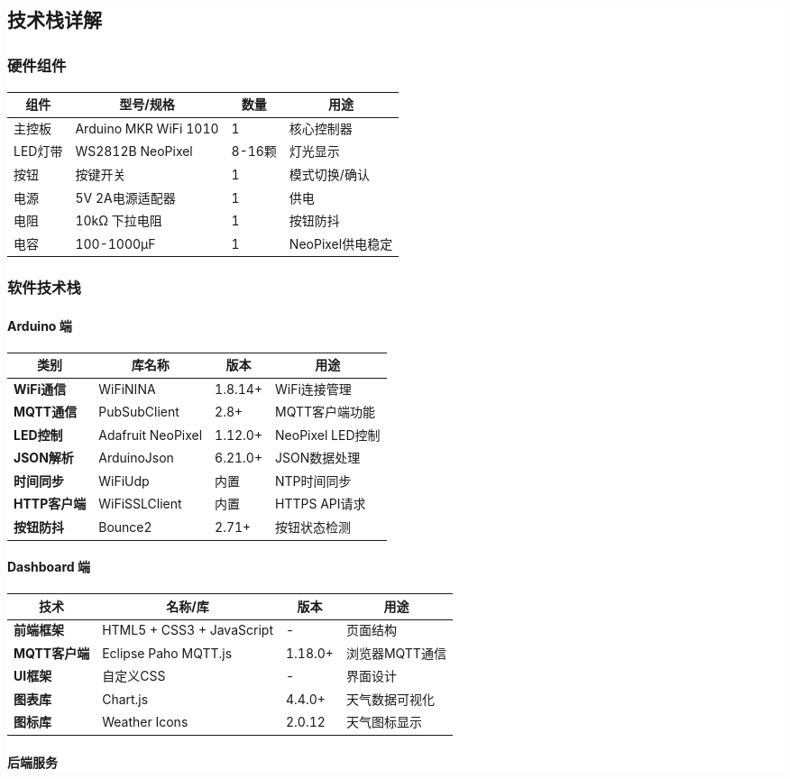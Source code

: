 
## 技术栈详解

### 硬件组件

| 组件 | 型号/规格 | 数量 | 用途 |
|------|----------|------|------|
| 主控板 | Arduino MKR WiFi 1010 | 1 | 核心控制器 |
| LED灯带 | WS2812B NeoPixel | 8-16颗 | 灯光显示 |
| 按钮 | 按键开关 | 1 | 模式切换/确认 |
| 电源 | 5V 2A电源适配器 | 1 | 供电 |
| 电阻 | 10kΩ 下拉电阻 | 1 | 按钮防抖 |
| 电容 | 100-1000μF | 1 | NeoPixel供电稳定 |

### 软件技术栈

#### Arduino 端

| 类别 | 库名称 | 版本 | 用途 |
|------|--------|------|------|
| **WiFi通信** | WiFiNINA | 1.8.14+ | WiFi连接管理 |
| **MQTT通信** | PubSubClient | 2.8+ | MQTT客户端功能 |
| **LED控制** | Adafruit NeoPixel | 1.12.0+ | NeoPixel LED控制 |
| **JSON解析** | ArduinoJson | 6.21.0+ | JSON数据处理 |
| **时间同步** | WiFiUdp | 内置 | NTP时间同步 |
| **HTTP客户端** | WiFiSSLClient | 内置 | HTTPS API请求 |
| **按钮防抖** | Bounce2 | 2.71+ | 按钮状态检测 |

#### Dashboard 端

| 技术 | 名称/库 | 版本 | 用途 |
|------|---------|------|------|
| **前端框架** | HTML5 + CSS3 + JavaScript | - | 页面结构 |
| **MQTT客户端** | Eclipse Paho MQTT.js | 1.18.0+ | 浏览器MQTT通信 |
| **UI框架** | 自定义CSS | - | 界面设计 |
| **图表库** | Chart.js | 4.4.0+ | 天气数据可视化 |
| **图标库** | Weather Icons | 2.0.12 | 天气图标显示 |

#### 后端服务
